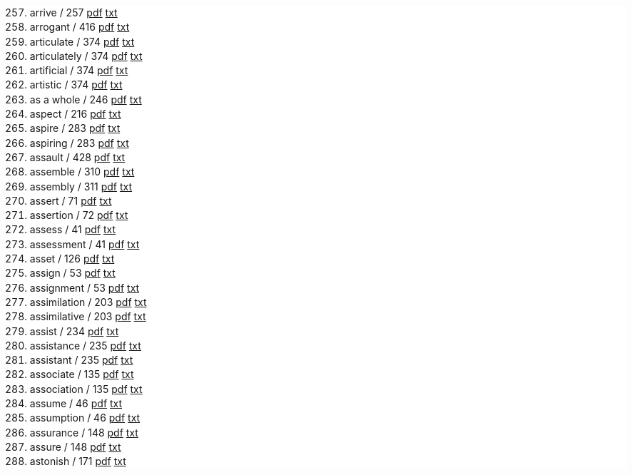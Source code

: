 257. arrive / 257 [pdf](https://licoded.site/pdf/word2like2021/word2like-257.pdf#arrive) [txt](https://licoded.site/pdf/word2like2021/word2like-257.txt#arrive)
258. arrogant / 416 [pdf](https://licoded.site/pdf/word2like2021/word2like-416.pdf#arrogant) [txt](https://licoded.site/pdf/word2like2021/word2like-416.txt#arrogant)
259. articulate / 374 [pdf](https://licoded.site/pdf/word2like2021/word2like-374.pdf#articulate) [txt](https://licoded.site/pdf/word2like2021/word2like-374.txt#articulate)
260. articulately / 374 [pdf](https://licoded.site/pdf/word2like2021/word2like-374.pdf#articulately) [txt](https://licoded.site/pdf/word2like2021/word2like-374.txt#articulately)
261. artificial / 374 [pdf](https://licoded.site/pdf/word2like2021/word2like-374.pdf#artificial) [txt](https://licoded.site/pdf/word2like2021/word2like-374.txt#artificial)
262. artistic / 374 [pdf](https://licoded.site/pdf/word2like2021/word2like-374.pdf#artistic) [txt](https://licoded.site/pdf/word2like2021/word2like-374.txt#artistic)
263. as a whole / 246 [pdf](https://licoded.site/pdf/word2like2021/word2like-246.pdf#as-a-whole) [txt](https://licoded.site/pdf/word2like2021/word2like-246.txt#as-a-whole)
264. aspect / 216 [pdf](https://licoded.site/pdf/word2like2021/word2like-216.pdf#aspect) [txt](https://licoded.site/pdf/word2like2021/word2like-216.txt#aspect)
265. aspire / 283 [pdf](https://licoded.site/pdf/word2like2021/word2like-283.pdf#aspire) [txt](https://licoded.site/pdf/word2like2021/word2like-283.txt#aspire)
266. aspiring / 283 [pdf](https://licoded.site/pdf/word2like2021/word2like-283.pdf#aspiring) [txt](https://licoded.site/pdf/word2like2021/word2like-283.txt#aspiring)
267. assault / 428 [pdf](https://licoded.site/pdf/word2like2021/word2like-428.pdf#assault) [txt](https://licoded.site/pdf/word2like2021/word2like-428.txt#assault)
268. assemble / 310 [pdf](https://licoded.site/pdf/word2like2021/word2like-310.pdf#assemble) [txt](https://licoded.site/pdf/word2like2021/word2like-310.txt#assemble)
269. assembly / 311 [pdf](https://licoded.site/pdf/word2like2021/word2like-311.pdf#assembly) [txt](https://licoded.site/pdf/word2like2021/word2like-311.txt#assembly)
270. assert / 71 [pdf](https://licoded.site/pdf/word2like2021/word2like-071.pdf#assert) [txt](https://licoded.site/pdf/word2like2021/word2like-071.txt#assert)
271. assertion / 72 [pdf](https://licoded.site/pdf/word2like2021/word2like-072.pdf#assertion) [txt](https://licoded.site/pdf/word2like2021/word2like-072.txt#assertion)
272. assess / 41 [pdf](https://licoded.site/pdf/word2like2021/word2like-041.pdf#assess) [txt](https://licoded.site/pdf/word2like2021/word2like-041.txt#assess)
273. assessment / 41 [pdf](https://licoded.site/pdf/word2like2021/word2like-041.pdf#assessment) [txt](https://licoded.site/pdf/word2like2021/word2like-041.txt#assessment)
274. asset / 126 [pdf](https://licoded.site/pdf/word2like2021/word2like-126.pdf#asset) [txt](https://licoded.site/pdf/word2like2021/word2like-126.txt#asset)
275. assign / 53 [pdf](https://licoded.site/pdf/word2like2021/word2like-053.pdf#assign) [txt](https://licoded.site/pdf/word2like2021/word2like-053.txt#assign)
276. assignment / 53 [pdf](https://licoded.site/pdf/word2like2021/word2like-053.pdf#assignment) [txt](https://licoded.site/pdf/word2like2021/word2like-053.txt#assignment)
277. assimilation / 203 [pdf](https://licoded.site/pdf/word2like2021/word2like-203.pdf#assimilation) [txt](https://licoded.site/pdf/word2like2021/word2like-203.txt#assimilation)
278. assimilative / 203 [pdf](https://licoded.site/pdf/word2like2021/word2like-203.pdf#assimilative) [txt](https://licoded.site/pdf/word2like2021/word2like-203.txt#assimilative)
279. assist / 234 [pdf](https://licoded.site/pdf/word2like2021/word2like-234.pdf#assist) [txt](https://licoded.site/pdf/word2like2021/word2like-234.txt#assist)
280. assistance / 235 [pdf](https://licoded.site/pdf/word2like2021/word2like-235.pdf#assistance) [txt](https://licoded.site/pdf/word2like2021/word2like-235.txt#assistance)
281. assistant / 235 [pdf](https://licoded.site/pdf/word2like2021/word2like-235.pdf#assistant) [txt](https://licoded.site/pdf/word2like2021/word2like-235.txt#assistant)
282. associate / 135 [pdf](https://licoded.site/pdf/word2like2021/word2like-135.pdf#associate) [txt](https://licoded.site/pdf/word2like2021/word2like-135.txt#associate)
283. association / 135 [pdf](https://licoded.site/pdf/word2like2021/word2like-135.pdf#association) [txt](https://licoded.site/pdf/word2like2021/word2like-135.txt#association)
284. assume / 46 [pdf](https://licoded.site/pdf/word2like2021/word2like-046.pdf#assume) [txt](https://licoded.site/pdf/word2like2021/word2like-046.txt#assume)
285. assumption / 46 [pdf](https://licoded.site/pdf/word2like2021/word2like-046.pdf#assumption) [txt](https://licoded.site/pdf/word2like2021/word2like-046.txt#assumption)
286. assurance / 148 [pdf](https://licoded.site/pdf/word2like2021/word2like-148.pdf#assurance) [txt](https://licoded.site/pdf/word2like2021/word2like-148.txt#assurance)
287. assure / 148 [pdf](https://licoded.site/pdf/word2like2021/word2like-148.pdf#assure) [txt](https://licoded.site/pdf/word2like2021/word2like-148.txt#assure)
288. astonish / 171 [pdf](https://licoded.site/pdf/word2like2021/word2like-171.pdf#astonish) [txt](https://licoded.site/pdf/word2like2021/word2like-171.txt#astonish)
